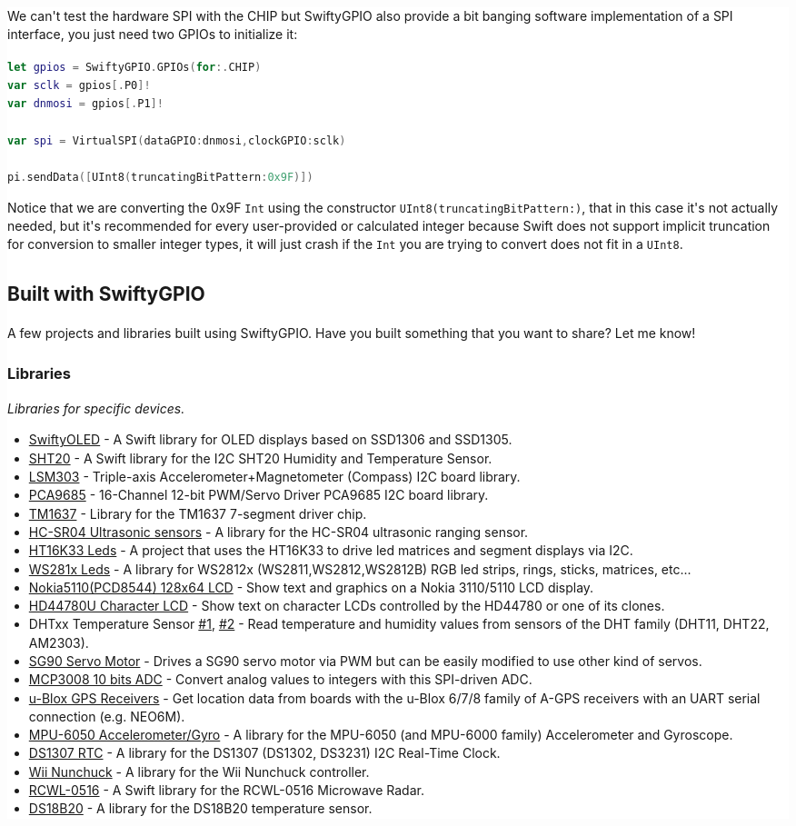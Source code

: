 We can't test the hardware SPI with the CHIP but SwiftyGPIO also provide a bit banging software implementation of a SPI interface, you just need two GPIOs to initialize it:

```Swift
let gpios = SwiftyGPIO.GPIOs(for:.CHIP)
var sclk = gpios[.P0]!
var dnmosi = gpios[.P1]!

var spi = VirtualSPI(dataGPIO:dnmosi,clockGPIO:sclk) 

pi.sendData([UInt8(truncatingBitPattern:0x9F)]) 
```

Notice that we are converting the 0x9F `Int` using the constructor `UInt8(truncatingBitPattern:)`, that in this case it's not actually needed, but it's recommended for every user-provided or calculated integer because Swift does not support implicit truncation for conversion to smaller integer types, it will just crash if the `Int` you are trying to convert does not fit in a `UInt8`.

## Built with SwiftyGPIO

A few projects and libraries built using SwiftyGPIO. Have you built something that you want to share? Let me know!

### Libraries
*Libraries for specific devices.*

* [SwiftyOLED](https://github.com/3Qax/SwiftyOLED) - A Swift library for OLED displays based on SSD1306 and SSD1305.
* [SHT20](https://github.com/samco182/SwiftySHT20) - A Swift library for the I2C SHT20 Humidity and Temperature Sensor.
* [LSM303](https://github.com/flx/LSM303) - Triple-axis Accelerometer+Magnetometer (Compass) I2C board library.
* [PCA9685](https://github.com/Kaiede/PCA9685/tree/swiftyGpio) - 16-Channel 12-bit PWM/Servo Driver PCA9685 I2C board library.
* [TM1637](https://github.com/AlwaysRightInstitute/SwiftyTM1637) - Library for the TM1637 7-segment driver chip.
* [HC-SR04 Ultrasonic sensors](https://github.com/konifer44/HCSR04.swift) - A library for the HC-SR04 ultrasonic ranging sensor.
* [HT16K33 Leds](https://github.com/jrahaim/swift-raspberry-pi-adafruit-led) - A project that uses the HT16K33 to drive led matrices and segment displays via I2C.
* [WS281x Leds](https://github.com/uraimo/WS281x.swift) - A library for WS2812x (WS2811,WS2812,WS2812B) RGB led strips, rings, sticks, matrices, etc...
* [Nokia5110(PCD8544) 128x64 LCD](http://github.com/uraimo/5110lcd_pcd8544.swift) - Show text and graphics on a Nokia 3110/5110 LCD display.
* [HD44780U Character LCD](https://github.com/uraimo/HD44780CharacterLCD.swift) - Show text on character LCDs controlled by the HD44780 or one of its clones.
* DHTxx Temperature Sensor [#1](https://github.com/micheltlutz/DHT-SwiftyGPIO), [#2](https://github.com/pj4533/dhtxx) - Read temperature and humidity values from sensors of the DHT family (DHT11, DHT22, AM2303).
* [SG90 Servo Motor](https://github.com/uraimo/SG90Servo.swift) - Drives a SG90 servo motor via PWM but can be easily modified to use other kind of servos.
* [MCP3008 10 bits ADC](https://github.com/uraimo/MCP3008.swift) - Convert analog values to integers with this SPI-driven ADC.
* [u-Blox GPS Receivers](https://github.com/uraimo/UBloxGPS.swift) - Get location data from boards with the u-Blox 6/7/8 family of A-GPS receivers with an UART serial connection (e.g. NEO6M).
* [MPU-6050 Accelerometer/Gyro](https://github.com/uraimo/MPU-6050.swift) - A library for the MPU-6050 (and MPU-6000 family) Accelerometer and Gyroscope.
* [DS1307 RTC](https://github.com/uraimo/DS1307.swift) - A library for the DS1307 (DS1302, DS3231) I2C Real-Time Clock.
* [Wii Nunchuck](https://github.com/uraimo/Nunchuck.swift) - A library for the Wii Nunchuck controller.
* [RCWL-0516](https://github.com/uraimo/RCWL-0516-Radar.swift) - A Swift library for the RCWL-0516 Microwave Radar.
* [DS18B20](https://github.com/uraimo/DS18B20.swift) - A library for the DS18B20 temperature sensor.